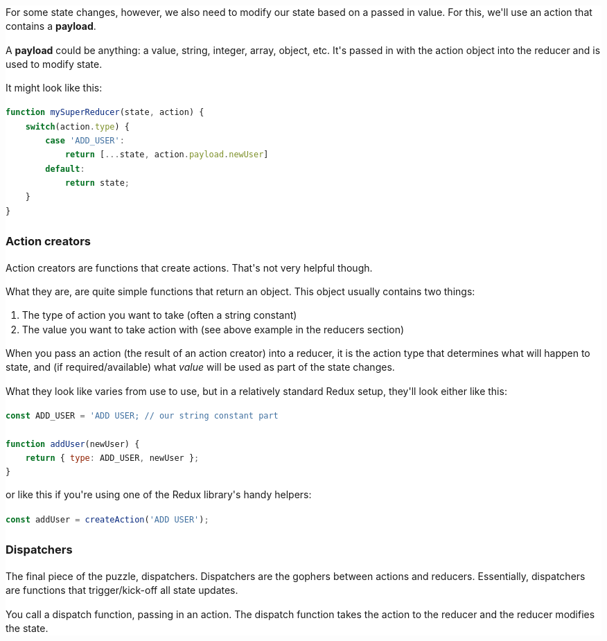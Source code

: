 For some state changes, however, we also need to modify our state based on a passed in value. For this, we'll use an action that contains a **payload**.

A **payload** could be anything: a value, string, integer, array, object, etc. It's passed in with the action object into the reducer and is used to modify state. 

It might look like this:

```JavaScript
function mySuperReducer(state, action) {
    switch(action.type) {
        case 'ADD_USER':
            return [...state, action.payload.newUser]
        default: 
            return state;
    }
}
```

### Action creators
<a name="action-creators"></a>

Action creators are functions that create actions. That's not very helpful though. 

What they are, are quite simple functions that return an object. This object usually contains two things:

1. The type of action you want to take (often a string constant)
2. The value you want to take action with (see above example in the reducers section)

When you pass an action (the result of an action creator) into a reducer, it is the action type that determines what will happen to state, and (if required/available) what *value* will be used as part of the state changes.

What they look like varies from use to use, but in a relatively standard Redux setup, they'll look either like this:

```JavaScript
const ADD_USER = 'ADD USER; // our string constant part

function addUser(newUser) {
    return { type: ADD_USER, newUser };
}
```

or like this if you're using one of the Redux library's handy helpers:

```JavaScript
const addUser = createAction('ADD USER');
```

### Dispatchers
<a name="dispatch-methods"></a>

The final piece of the puzzle, dispatchers. Dispatchers are the gophers between actions and reducers. Essentially, dispatchers are functions that trigger/kick-off all state updates. 

You call a dispatch function, passing in an action. The dispatch function takes the action to the reducer and the reducer modifies the state. 
